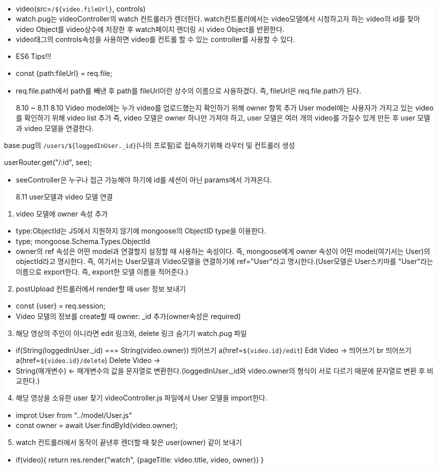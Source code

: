- video(src=`/${video.fileUrl}`, controls)
- watch.pug는 videoController의 watch 컨트롤러가 렌더한다. watch컨트롤러에서는 video모델에서 시청하고자 하는 video의 id를 찾아 video Object를 video상수에 저장한 후 watch페이지 렌더링 시 video Object를 반환한다.
- video태그의 controls속성을 사용하면 video를 컨트롤 할 수 있는 controller를 사용할 수 있다.

* ES6 Tips!!!

- const {path:fileUrl} = req.file;
- req.file.path에서 path를 빼낸 후 path를 fileUrl이란 상수의 이름으로 사용하겠다. 즉, fileUrl은 req.file.path가 된다.

  8.10 ~ 8.11
  8.10
  Video model에는 누가 video를 업로드했는지 확인하기 위해 owner 항목 추가
  User model에는 사용자가 가지고 있는 video를 확인하기 위해 video list 추가
  즉, video 모델은 owner 하나만 가져야 하고, user 모델은 여러 개의 video를 가질수 있게 만든 후 user 모델과 video 모델을 연결한다.

base.pug의 `/users/${loggedInUser._id}`(나의 프로필)로 접속하기위해 라우터 및 컨트롤러 생성

userRouter.get("/:id", see);

- seeController은 누구나 접근 가능해야 하기에 id를 세션이 아닌 params에서 가져온다.

  8.11
  user모델과 video 모델 연결

1. video 모델에 owner 속성 추가

- type:ObjectId는 JS에서 지원하지 않기에 mongoose의 ObjectID type을 이용한다.
- type; mongoose.Schema.Types.ObjectId
- owner의 ref 속성은 어떤 model과 연결할지 설정할 때 사용하는 속성이다. 즉, mongoose에게 owner 속성이 어떤 model(여기서는 User)의 objectId라고 명시한다. 즉, 여기서는 User모델과 Video모델을 연결하기에 ref="User"라고 명시한다.(User모델은 User스키마를 "User"라는 이름으로 export한다. 즉, export한 모델 이름을 적어준다.)

2. postUpload 컨트롤러에서 render할 때 user 정보 보내기

- const {user} = req.session;
- Video 모델의 정보를 create할 때 owner: \_id 추가(owner속성은 required)

3. 해당 영상의 주인이 아니라면 edit 링크와, delete 링크 숨기기
   watch.pug 파일

- if(String(loggedInUser.\_id) === String(video.owner))
  띄어쓰기 a(href=`${video.id}/edit`) Edit Video &rarr;
  띄어쓰기 br
  띄어쓰기 a(href=`${video.id}/delete`) Delete Video &rarr;
- String(매개변수) <- 매개변수의 값을 문자열로 변환한다.(loggedInUser.\_id와 video.owner의 형식이 서로 다르기 때문에 문자열로 변환 후 비교한다.)

4. 해당 영상을 소유한 user 찾기
   videoController.js 파일에서 User 모델을 import한다.

- improt User from "../model/User.js"
- const owner = await User.findById(video.owner);

5. watch 컨트롤러에서 동작이 끝낸후 렌더할 때 찾은 user(owner) 같이 보내기

- if(video){
  return res.render("watch", {pageTitle: video.title, video, owner})
  }
